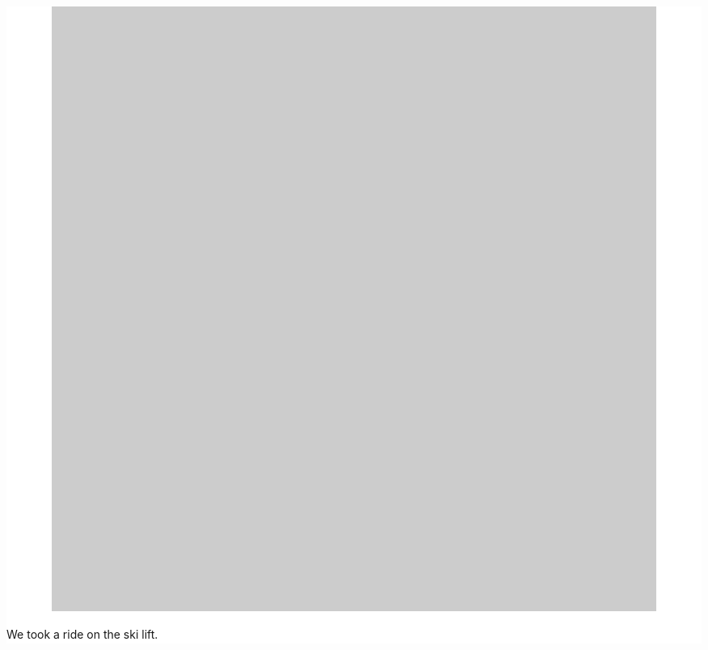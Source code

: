 <a href="https://www.flickr.com/photos/118782975@N05/12862484224/" title="2012-08-09 16.45.20 by elevenroute, on Flickr"><img src="/images/bg.png" data-src="https://farm4.staticflickr.com/3758/12862484224_e0d79017a1_b.jpg" width="1000" height="748" alt="2012-08-09 16.45.20"></a>

We took a ride on the ski lift.

